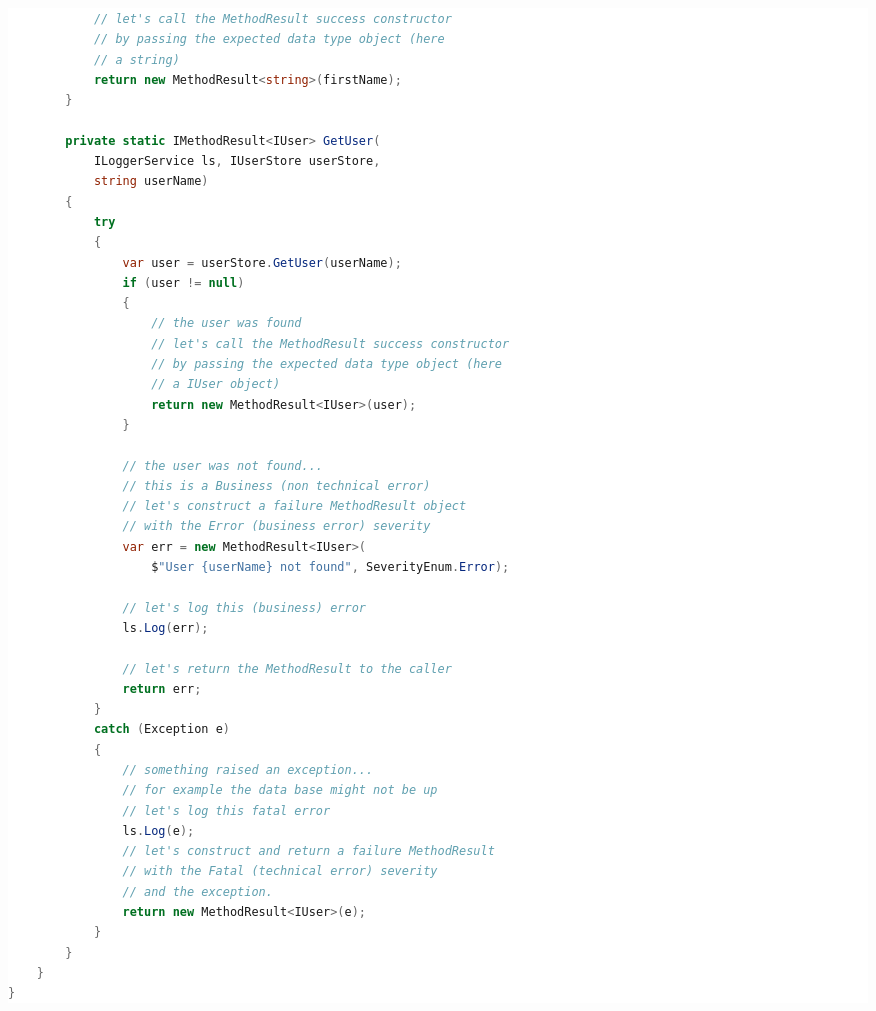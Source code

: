 ```csharp
            // let's call the MethodResult success constructor
            // by passing the expected data type object (here 
            // a string)
            return new MethodResult<string>(firstName);
        }

        private static IMethodResult<IUser> GetUser(
            ILoggerService ls, IUserStore userStore,
            string userName)
        {
            try
            {
                var user = userStore.GetUser(userName);
                if (user != null)
                {
                    // the user was found
                    // let's call the MethodResult success constructor
                    // by passing the expected data type object (here 
                    // a IUser object)
                    return new MethodResult<IUser>(user);
                }

                // the user was not found...
                // this is a Business (non technical error)
                // let's construct a failure MethodResult object
                // with the Error (business error) severity
                var err = new MethodResult<IUser>(
                    $"User {userName} not found", SeverityEnum.Error);

                // let's log this (business) error
                ls.Log(err);

                // let's return the MethodResult to the caller
                return err;
            }
            catch (Exception e)
            {
                // something raised an exception...
                // for example the data base might not be up
                // let's log this fatal error
                ls.Log(e);
                // let's construct and return a failure MethodResult
                // with the Fatal (technical error) severity
                // and the exception.
                return new MethodResult<IUser>(e);
            }
        }
    }
}
```
